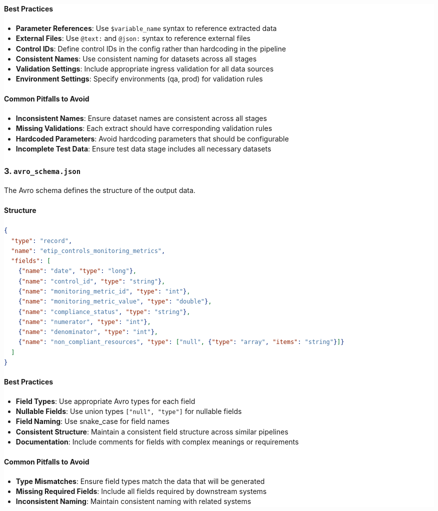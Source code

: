 ```yaml
```

#### Best Practices

- **Parameter References**: Use `$variable_name` syntax to reference extracted data
- **External Files**: Use `@text:` and `@json:` syntax to reference external files
- **Control IDs**: Define control IDs in the config rather than hardcoding in the pipeline
- **Consistent Names**: Use consistent naming for datasets across all stages
- **Validation Settings**: Include appropriate ingress validation for all data sources
- **Environment Settings**: Specify environments (qa, prod) for validation rules

#### Common Pitfalls to Avoid

- **Inconsistent Names**: Ensure dataset names are consistent across all stages
- **Missing Validations**: Each extract should have corresponding validation rules
- **Hardcoded Parameters**: Avoid hardcoding parameters that should be configurable
- **Incomplete Test Data**: Ensure test data stage includes all necessary datasets

### 3. `avro_schema.json`

The Avro schema defines the structure of the output data.

#### Structure

```json
{
  "type": "record",
  "name": "etip_controls_monitoring_metrics",
  "fields": [
    {"name": "date", "type": "long"},
    {"name": "control_id", "type": "string"},
    {"name": "monitoring_metric_id", "type": "int"},
    {"name": "monitoring_metric_value", "type": "double"},
    {"name": "compliance_status", "type": "string"},
    {"name": "numerator", "type": "int"},
    {"name": "denominator", "type": "int"},
    {"name": "non_compliant_resources", "type": ["null", {"type": "array", "items": "string"}]}
  ]
}
```

#### Best Practices

- **Field Types**: Use appropriate Avro types for each field
- **Nullable Fields**: Use union types `["null", "type"]` for nullable fields
- **Field Naming**: Use snake_case for field names
- **Consistent Structure**: Maintain a consistent field structure across similar pipelines
- **Documentation**: Include comments for fields with complex meanings or requirements

#### Common Pitfalls to Avoid

- **Type Mismatches**: Ensure field types match the data that will be generated
- **Missing Required Fields**: Include all fields required by downstream systems
- **Inconsistent Naming**: Maintain consistent naming with related systems
